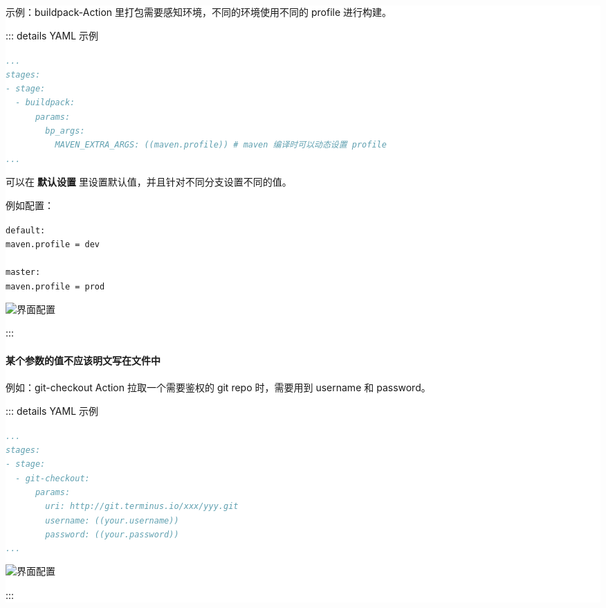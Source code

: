 示例：buildpack-Action 里打包需要感知环境，不同的环境使用不同的 profile 进行构建。

::: details YAML 示例

``` yaml
...
stages:
- stage:
  - buildpack:
      params:
        bp_args:
          MAVEN_EXTRA_ARGS: ((maven.profile)) # maven 编译时可以动态设置 profile
...
```

可以在 **默认设置** 里设置默认值，并且针对不同分支设置不同的值。

例如配置：

``` config
default:
maven.profile = dev

master:
maven.profile = prod
```

![界面配置](https://terminus-paas.oss-cn-hangzhou.aliyuncs.com/paas-doc/2019/08/01/e172f0cf-543d-4c70-b5f8-6136f9370b5f.png)

:::

#### 某个参数的值不应该明文写在文件中

例如：git-checkout Action 拉取一个需要鉴权的 git repo 时，需要用到 username 和 password。

::: details YAML 示例

``` yaml
...
stages:
- stage:
  - git-checkout:
      params:
        uri: http://git.terminus.io/xxx/yyy.git
        username: ((your.username))
        password: ((your.password))
...
```

![界面配置](https://terminus-paas.oss-cn-hangzhou.aliyuncs.com/paas-doc/2019/08/01/aa6bd69c-eb5a-47c2-832c-addaa891f33c.png)

:::


